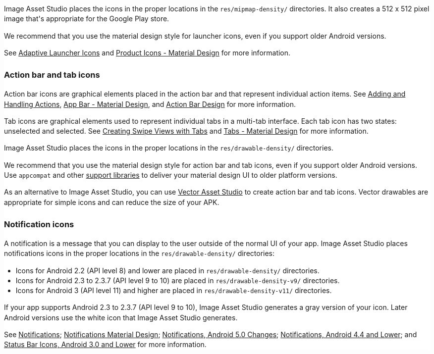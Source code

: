 Image Asset Studio places the icons in the proper locations in the `res/mipmap-density/` directories. It also creates a 512 x 512 pixel image that's appropriate for the Google Play store.

We recommend that you use the material design style for launcher icons, even if you support older Android versions.

See [Adaptive Launcher Icons](https://developer.android.com/guide/practices/ui_guidelines/icon_design_adaptive) and [Product Icons \- Material Design](https://material.io/design/iconography/product-icons.html) for more information.

### Action bar and tab icons

Action bar icons are graphical elements placed in the action bar and that represent individual action items. See [Adding and Handling Actions](https://developer.android.com/training/appbar/actions), [App Bar \- Material Design](https://material.google.com/layout/structure.html#structure-app-bar), and [Action Bar Design](https://developer.android.com/design/patterns/actionbar) for more information.

Tab icons are graphical elements used to represent individual tabs in a multi\-tab interface. Each tab icon has two states: unselected and selected. See [Creating Swipe Views with Tabs](https://developer.android.com/training/implementing-navigation/lateral) and [Tabs \- Material Design](https://material.google.com/components/tabs.html) for more information.

Image Asset Studio places the icons in the proper locations in the `res/drawable-density/` directories.

We recommend that you use the material design style for action bar and tab icons, even if you support older Android versions. Use `appcompat` and other [support libraries](https://developer.android.com/topic/libraries/support-library) to deliver your material design UI to older platform versions.

As an alternative to Image Asset Studio, you can use [Vector Asset Studio](https://developer.android.com/studio/write/vector-asset-studio) to create action bar and tab icons. Vector drawables are appropriate for simple icons and can reduce the size of your APK.

### Notification icons

A notification is a message that you can display to the user outside of the normal UI of your app. Image Asset Studio places notifications icons in the proper locations in the `res/drawable-density/` directories:

*   Icons for Android 2.2 (API level 8) and lower are placed in `res/drawable-density/` directories.
*   Icons for Android 2.3 to 2.3.7 (API level 9 to 10) are placed in `res/drawable-density-v9/` directories.
*   Icons for Android 3 (API level 11) and higher are placed in `res/drawable-density-v11/` directories.

If your app supports Android 2.3 to 2.3.7 (API level 9 to 10), Image Asset Studio generates a gray version of your icon. Later Android versions use the white icon that Image Asset Studio generates.

See [Notifications](https://developer.android.com/guide/topics/ui/notifiers/notifications); [Notifications Material Design](https://material.google.com/patterns/notifications.html); [Notifications, Android 5.0 Changes](https://developer.android.com/about/versions/android-5.0-changes#BehaviorNotifications); [Notifications, Android 4.4 and Lower](https://developer.android.com/design/patterns/notifications_k); and [Status Bar Icons, Android 3.0 and Lower](https://developer.android.com/guide/practices/ui_guidelines/icon_design_status_bar) for more information.
